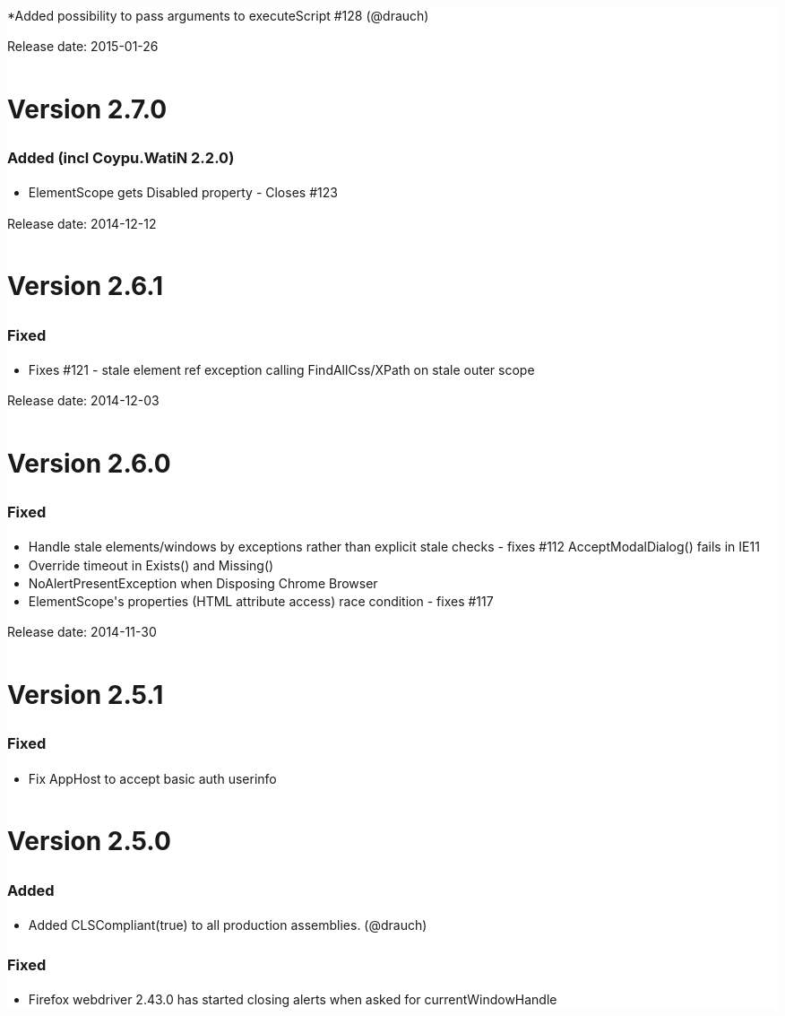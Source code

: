 *Added possibility to pass arguments to executeScript #128 (@drauch)

Release date: 2015-01-26


# Version 2.7.0

### Added (incl Coypu.WatiN 2.2.0)

* ElementScope gets Disabled property - Closes #123

Release date: 2014-12-12


# Version 2.6.1	

### Fixed

* Fixes #121 - stale element ref exception calling FindAllCss/XPath on stale outer scope

Release date: 2014-12-03


# Version 2.6.0

### Fixed

* Handle stale elements/windows by exceptions rather than explicit stale checks - fixes #112 AcceptModalDialog() fails in IE11
* Override timeout in Exists() and Missing()
* NoAlertPresentException when Disposing Chrome Browser
* ElementScope's properties (HTML attribute access) race condition - fixes #117

Release date: 2014-11-30

# Version 2.5.1

### Fixed

* Fix AppHost to accept basic auth userinfo

# Version 2.5.0

### Added

* Added CLSCompliant(true) to all production assemblies. (@drauch)

### Fixed

* Firefox webdriver 2.43.0 has started closing alerts when asked for currentWindowHandle
			